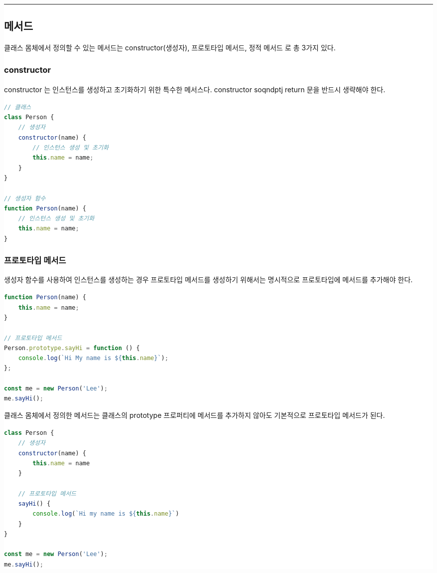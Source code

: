 <hr>

## 메서드

클래스 몸체에서 정의할 수 있는 메서드는 constructor(생성자), 프로토타입 메서드, 정적 메서드 로 총 3가지 있다.

### constructor

constructor 는 인스턴스를 생성하고 초기화하기 위한 특수한 메서스다. constructor soqndptj return 문을 반드시 생략해야 한다. 
```javascript
// 클래스
class Person {
	// 생성자
	constructor(name) {
		// 인스턴스 생성 및 초기화
		this.name = name;
	}
}

// 생성자 함수
function Person(name) {
	// 인스턴스 생성 및 초기화
	this.name = name;
}
```

### 프로토타입 메서드

생성자 함수를 사용하여 인스턴스를 생성하는 경우 프로토타입 메서드를 생성하기 위해서는 명시적으로 프로토타입에 메서드를 추가해야 한다.
```javascript
function Person(name) {
	this.name = name;
}

// 프로토타입 메서드
Person.prototype.sayHi = function () {
	console.log(`Hi My name is ${this.name}`);
};

const me = new Person('Lee');
me.sayHi();
```

클래스 몸체에서 정의한 메서드는 클래스의 prototype 프로퍼티에 메서드를 추가하지 않아도 기본적으로 프로토타입 메서드가 된다.
```javascript
class Person {
	// 생성자
	constructor(name) {
		this.name = name
	}

	// 프로토타입 메서드
	sayHi() {
		console.log(`Hi my name is ${this.name}`)
	}
}

const me = new Person('Lee');
me.sayHi();
```
